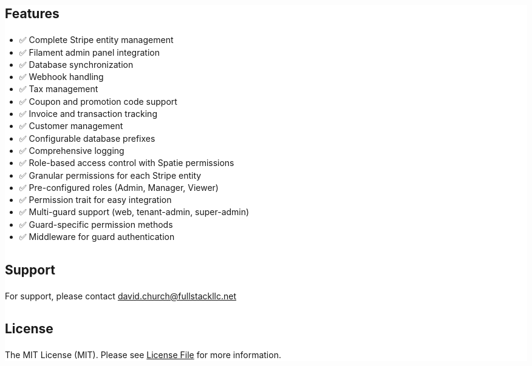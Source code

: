 ## Features

- ✅ Complete Stripe entity management
- ✅ Filament admin panel integration
- ✅ Database synchronization
- ✅ Webhook handling
- ✅ Tax management
- ✅ Coupon and promotion code support
- ✅ Invoice and transaction tracking
- ✅ Customer management
- ✅ Configurable database prefixes
- ✅ Comprehensive logging
- ✅ Role-based access control with Spatie permissions
- ✅ Granular permissions for each Stripe entity
- ✅ Pre-configured roles (Admin, Manager, Viewer)
- ✅ Permission trait for easy integration
- ✅ Multi-guard support (web, tenant-admin, super-admin)
- ✅ Guard-specific permission methods
- ✅ Middleware for guard authentication

## Support

For support, please contact [david.church@fullstackllc.net](mailto:david.church@fullstackllc.net)

## License

The MIT License (MIT). Please see [License File](LICENSE.md) for more information.
